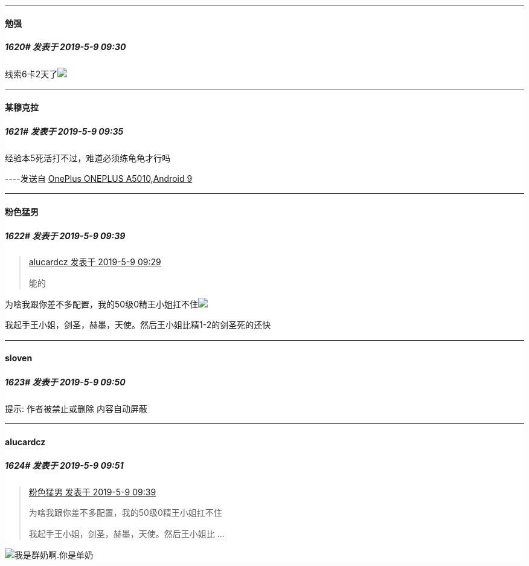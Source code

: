 -----

####  勉强  
##### 1620#       发表于 2019-5-9 09:30


线索6卡2天了<img src="https://static.saraba1st.com/image/smiley/face2017/001.png" referrerpolicy="no-referrer">




-----

####  某穆克拉  
##### 1621#       发表于 2019-5-9 09:35


经验本5死活打不过，难道必须练龟龟才行吗


----发送自 [OnePlus ONEPLUS A5010,Android 9](http://stage1.5j4m.com/?1.33)


-----

####  粉色猛男  
##### 1622#       发表于 2019-5-9 09:39


<blockquote><a href="httphttps://bbs.saraba1st.com/2b/forum.php?mod=redirect&amp;goto=findpost&amp;pid=43620756&amp;ptid=1574123" target="_blank">alucardcz 发表于 2019-5-9 09:29</a>

能的</blockquote>
为啥我跟你差不多配置，我的50级0精王小姐扛不住<img src="https://static.saraba1st.com/image/smiley/face2017/068.png" referrerpolicy="no-referrer">

我起手王小姐，剑圣，赫墨，天使。然后王小姐比精1-2的剑圣死的还快


-----

####  sloven  
##### 1623#       发表于 2019-5-9 09:50

提示: 作者被禁止或删除 内容自动屏蔽


-----

####  alucardcz  
##### 1624#       发表于 2019-5-9 09:51


<blockquote><a href="httphttps://bbs.saraba1st.com/2b/forum.php?mod=redirect&amp;goto=findpost&amp;pid=43620872&amp;ptid=1574123" target="_blank">粉色猛男 发表于 2019-5-9 09:39</a>

为啥我跟你差不多配置，我的50级0精王小姐扛不住

我起手王小姐，剑圣，赫墨，天使。然后王小姐比 ...</blockquote>
<img src="https://static.saraba1st.com/image/smiley/face2017/067.png" referrerpolicy="no-referrer">我是群奶啊.你是单奶

